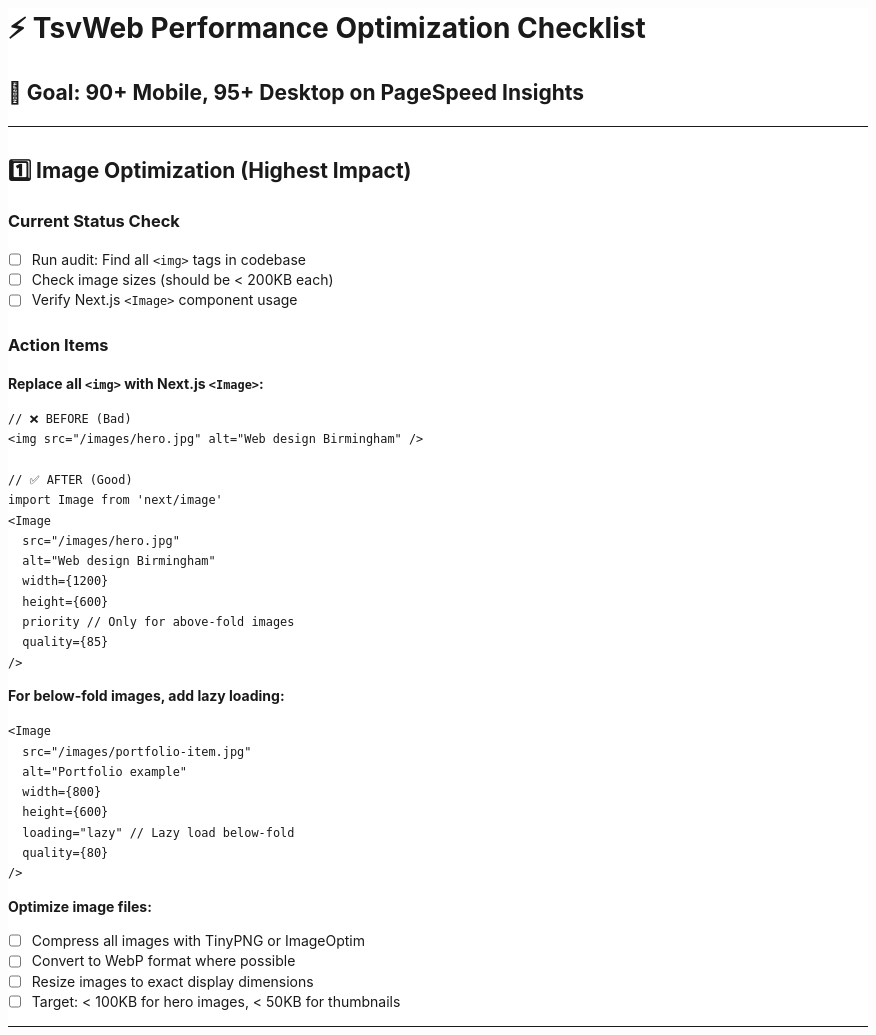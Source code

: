 # ⚡ TsvWeb Performance Optimization Checklist

## 🎯 Goal: 90+ Mobile, 95+ Desktop on PageSpeed Insights

---

## 1️⃣ Image Optimization (Highest Impact)

### Current Status Check
- [ ] Run audit: Find all `<img>` tags in codebase
- [ ] Check image sizes (should be < 200KB each)
- [ ] Verify Next.js `<Image>` component usage

### Action Items

**Replace all `<img>` with Next.js `<Image>`:**
```tsx
// ❌ BEFORE (Bad)
<img src="/images/hero.jpg" alt="Web design Birmingham" />

// ✅ AFTER (Good)
import Image from 'next/image'
<Image 
  src="/images/hero.jpg" 
  alt="Web design Birmingham"
  width={1200} 
  height={600}
  priority // Only for above-fold images
  quality={85}
/>
```

**For below-fold images, add lazy loading:**
```tsx
<Image 
  src="/images/portfolio-item.jpg"
  alt="Portfolio example"
  width={800}
  height={600}
  loading="lazy" // Lazy load below-fold
  quality={80}
/>
```

**Optimize image files:**
- [ ] Compress all images with TinyPNG or ImageOptim
- [ ] Convert to WebP format where possible
- [ ] Resize images to exact display dimensions
- [ ] Target: < 100KB for hero images, < 50KB for thumbnails

---